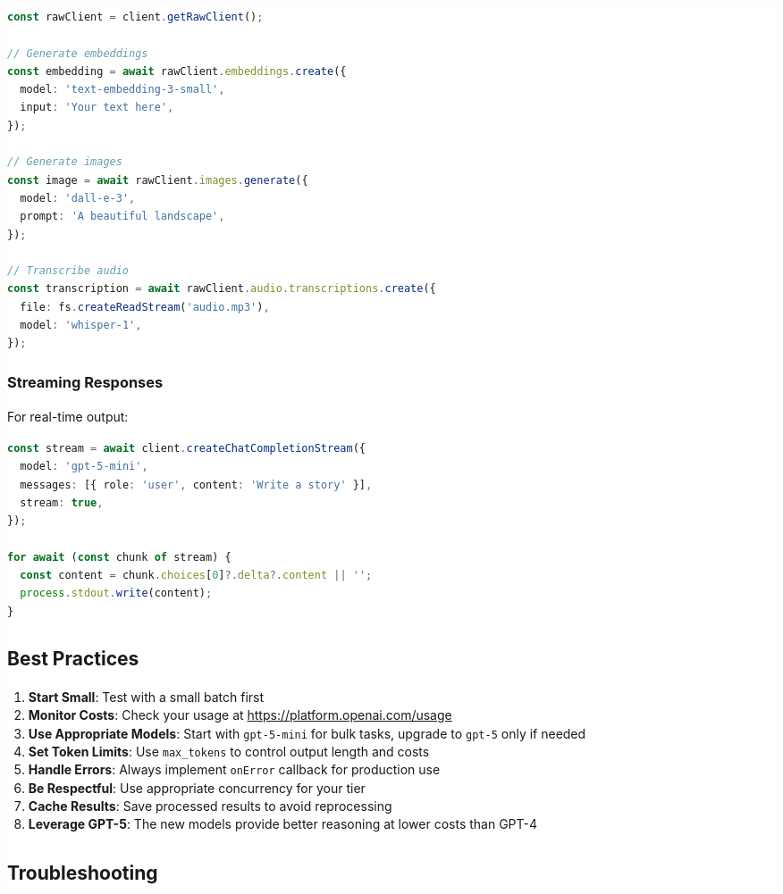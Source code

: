 ```typescript
const rawClient = client.getRawClient();

// Generate embeddings
const embedding = await rawClient.embeddings.create({
  model: 'text-embedding-3-small',
  input: 'Your text here',
});

// Generate images
const image = await rawClient.images.generate({
  model: 'dall-e-3',
  prompt: 'A beautiful landscape',
});

// Transcribe audio
const transcription = await rawClient.audio.transcriptions.create({
  file: fs.createReadStream('audio.mp3'),
  model: 'whisper-1',
});
```

### Streaming Responses

For real-time output:

```typescript
const stream = await client.createChatCompletionStream({
  model: 'gpt-5-mini',
  messages: [{ role: 'user', content: 'Write a story' }],
  stream: true,
});

for await (const chunk of stream) {
  const content = chunk.choices[0]?.delta?.content || '';
  process.stdout.write(content);
}
```

## Best Practices

1. **Start Small**: Test with a small batch first
2. **Monitor Costs**: Check your usage at https://platform.openai.com/usage
3. **Use Appropriate Models**: Start with `gpt-5-mini` for bulk tasks, upgrade to `gpt-5` only if needed
4. **Set Token Limits**: Use `max_tokens` to control output length and costs
5. **Handle Errors**: Always implement `onError` callback for production use
6. **Be Respectful**: Use appropriate concurrency for your tier
7. **Cache Results**: Save processed results to avoid reprocessing
8. **Leverage GPT-5**: The new models provide better reasoning at lower costs than GPT-4

## Troubleshooting

